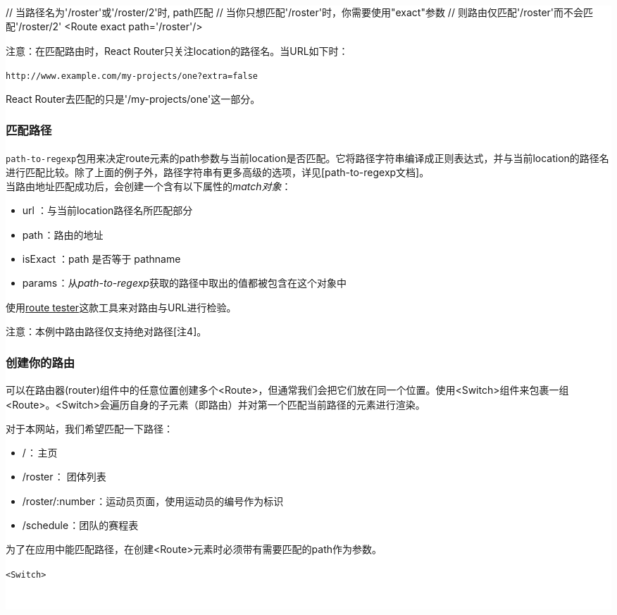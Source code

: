 // 当路径名为<span class="hljs-string">'/roster'</span>或<span class="hljs-string">'/roster/2'</span>时, path匹配
// 当你只想匹配<span class="hljs-string">'/roster'</span>时，你需要使用<span class="hljs-string">"exact"</span>参数
// 则路由仅匹配<span class="hljs-string">'/roster'</span>而不会匹配<span class="hljs-string">'/roster/2'</span>
&lt;Route exact path=<span class="hljs-string">'/roster'</span>/&gt;
</code></pre>
<p>注意：在匹配路由时，React Router只关注location的路径名。当URL如下时：</p>
<div class="widget-codetool" style="display:none;">
      <div class="widget-codetool--inner">
      <span class="selectCode code-tool" data-toggle="tooltip" data-placement="top" title="" data-original-title="全选"></span>
      <span type="button" class="copyCode code-tool" data-toggle="tooltip" data-placement="top" data-clipboard-text="http://www.example.com/my-projects/one?extra=false
" title="" data-original-title="复制"></span>
      <span type="button" class="saveToNote code-tool" data-toggle="tooltip" data-placement="top" title="" data-original-title="放进笔记"></span>
      </div>
      </div><pre class="hljs livecodeserver"><code><span class="hljs-keyword">http</span>://www.example.com/my-projects/<span class="hljs-literal">one</span>?extra=<span class="hljs-literal">false</span>
</code></pre>
<p>React Router去匹配的只是'/my-projects/one'这一部分。</p>
<h3 id="articleHeader8">匹配路径</h3>
<p><code>path-to-regexp</code>包用来决定route元素的path参数与当前location是否匹配。它将路径字符串编译成正则表达式，并与当前location的路径名进行匹配比较。除了上面的例子外，路径字符串有更多高级的选项，详见[path-to-regexp文档]。<br>当路由地址匹配成功后，会创建一个含有以下属性的<em>match对象</em>：</p>
<ul>
<li><p>url ：与当前location路径名所匹配部分</p></li>
<li><p>path ：路由的地址</p></li>
<li><p>isExact ：path 是否等于 pathname</p></li>
<li><p>params ：从<em>path-to-regexp</em>获取的路径中取出的值都被包含在这个对象中</p></li>
</ul>
<p>使用<a href="https://pshrmn.github.io/route-tester/#/" rel="nofollow noreferrer" target="_blank">route tester</a>这款工具来对路由与URL进行检验。</p>
<p>注意：本例中路由路径仅支持绝对路径[注4]。</p>
<h3 id="articleHeader9">创建你的路由</h3>
<p>可以在路由器(router)组件中的任意位置创建多个&lt;Route&gt;，但通常我们会把它们放在同一个位置。使用&lt;Switch&gt;组件来包裹一组&lt;Route&gt;。&lt;Switch&gt;会遍历自身的子元素（即路由）并对第一个匹配当前路径的元素进行渲染。</p>
<p>对于本网站，我们希望匹配一下路径：</p>
<ul>
<li><p>/ ： 主页</p></li>
<li><p>/roster ： 团体列表</p></li>
<li><p>/roster/:number ：运动员页面，使用运动员的编号作为标识</p></li>
<li><p>/schedule ：团队的赛程表</p></li>
</ul>
<p>为了在应用中能匹配路径，在创建&lt;Route&gt;元素时必须带有需要匹配的path作为参数。</p>
<div class="widget-codetool" style="display:none;">
      <div class="widget-codetool--inner">
      <span class="selectCode code-tool" data-toggle="tooltip" data-placement="top" title="" data-original-title="全选"></span>
      <span type="button" class="copyCode code-tool" data-toggle="tooltip" data-placement="top" data-clipboard-text="<Switch>
  <Route exact path='/' component={Home}/>
  {/* both /roster and /roster/:number begin with /roster */}
  <Route path='/roster' component={Roster}/>
  <Route path='/schedule' component={Schedule}/>
</Switch>
" title="" data-original-title="复制"></span>
      <span type="button" class="saveToNote code-tool" data-toggle="tooltip" data-placement="top" title="" data-original-title="放进笔记"></span>
      </div>
      </div><pre class="hljs dust"><code><span class="xml"><span class="hljs-tag">&lt;<span class="hljs-name">Switch</span>&gt;</span>